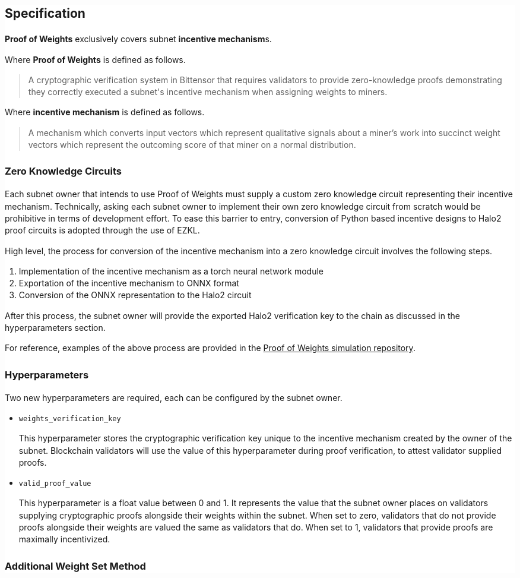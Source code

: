 ## Specification

**Proof of Weights** exclusively covers subnet **incentive mechanism**s.

Where **Proof of Weights** is defined as follows.

> A cryptographic verification system in Bittensor that requires validators to provide zero-knowledge proofs demonstrating they correctly executed a subnet's incentive mechanism when assigning weights to miners.

Where **incentive mechanism** is defined as follows.

> A mechanism which converts input vectors which represent qualitative signals about a miner’s work into succinct weight vectors which represent the outcoming score of that miner on a normal distribution.

### Zero Knowledge Circuits

Each subnet owner that intends to use Proof of Weights must supply a custom zero knowledge circuit representing their incentive mechanism. Technically, asking each subnet owner to implement their own zero knowledge circuit from scratch would be prohibitive in terms of development effort. To ease this barrier to entry, conversion of Python based incentive designs to Halo2 proof circuits is adopted through the use of EZKL.

High level, the process for conversion of the incentive mechanism into a zero knowledge circuit involves the following steps.

1. Implementation of the incentive mechanism as a torch neural network module
2. Exportation of the incentive mechanism to ONNX format
3. Conversion of the ONNX representation to the Halo2 circuit

After this process, the subnet owner will provide the exported Halo2 verification key to the chain as discussed in the hyperparameters section.

For reference, examples of the above process are provided in the [Proof of Weights simulation repository].

### Hyperparameters

Two new hyperparameters are required, each can be configured by the subnet owner.

- `weights_verification_key`

  This hyperparameter stores the cryptographic verification key unique to the incentive mechanism created by the owner of the subnet. Blockchain validators will use the value of this hyperparameter during proof verification, to attest validator supplied proofs.

- `valid_proof_value`

  This hyperparameter is a float value between 0 and 1. It represents the value that the subnet owner places on validators supplying cryptographic proofs alongside their weights within the subnet. When set to zero, validators that do not provide proofs alongside their weights are valued the same as validators that do. When set to 1, validators that provide proofs are maximally incentivized.

### Additional Weight Set Method


[BT Weight Copier Paper]: https://docs.bittensor.com/papers/BT_Weight_Copier-29May2024.pdf
[EZKL]: https://github.com/zkonduit/ezkl
[Circom]: https://github.com/iden3/circom
[ZKRPs]: https://eprint.iacr.org/2024/430.pdf
[groth16]: https://eprint.iacr.org/2016/260.pdf
[Omron]: https://github.com/inference-labs-inc/omron-subnet
[ONNX]: https://onnx.ai/
[Yuma Consensus]: https://docs.bittensor.com/yuma-consensus
[ImmuneFi]: https://immunefi.com/
[Proof of Weights simulation repository]: https://github.com/inference-labs-inc/pow-simulations
[Proof of Weights SDK]: https://github.com/inference-labs-inc/proof-of-weights-sdk